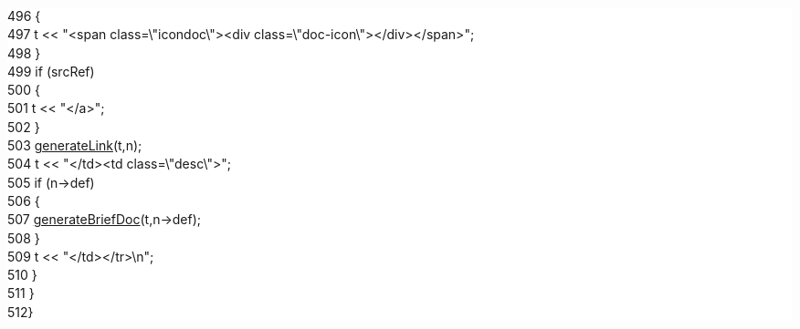 <div class="doxyCodeLine"><span class="doxyLineNumber">496</span><span class="doxyLineContent"><span class="doxyHighlight">      {</span></span></div>
<div class="doxyCodeLine"><span class="doxyLineNumber">497</span><span class="doxyLineContent"><span class="doxyHighlight">        t &lt;&lt; </span><span class="doxyHighlightStringLiteral">"&lt;span class=\"icondoc\"&gt;&lt;div class=\"doc-icon\"&gt;&lt;/div&gt;&lt;/span&gt;"</span><span class="doxyHighlight">;</span></span></div>
<div class="doxyCodeLine"><span class="doxyLineNumber">498</span><span class="doxyLineContent"><span class="doxyHighlight">      }</span></span></div>
<div class="doxyCodeLine"><span class="doxyLineNumber">499</span><span class="doxyLineContent"><span class="doxyHighlight">      </span><span class="doxyHighlightKeywordFlow">if</span><span class="doxyHighlight"> (srcRef)</span></span></div>
<div class="doxyCodeLine"><span class="doxyLineNumber">500</span><span class="doxyLineContent"><span class="doxyHighlight">      {</span></span></div>
<div class="doxyCodeLine"><span class="doxyLineNumber">501</span><span class="doxyLineContent"><span class="doxyHighlight">        t &lt;&lt; </span><span class="doxyHighlightStringLiteral">"&lt;/a&gt;"</span><span class="doxyHighlight">;</span></span></div>
<div class="doxyCodeLine"><span class="doxyLineNumber">502</span><span class="doxyLineContent"><span class="doxyHighlight">      }</span></span></div>
<div class="doxyCodeLine"><span class="doxyLineNumber">503</span><span class="doxyLineContent"><span class="doxyHighlight">      <a href="/web-doxygen/docs/api/files/src/fortrancode-l/#adfe5e615942afd900cff9f219424d5a5">generateLink</a>(t,n);</span></span></div>
<div class="doxyCodeLine"><span class="doxyLineNumber">504</span><span class="doxyLineContent"><span class="doxyHighlight">      t &lt;&lt; </span><span class="doxyHighlightStringLiteral">"&lt;/td&gt;&lt;td class=\"desc\"&gt;"</span><span class="doxyHighlight">;</span></span></div>
<div class="doxyCodeLine"><span class="doxyLineNumber">505</span><span class="doxyLineContent"><span class="doxyHighlight">      </span><span class="doxyHighlightKeywordFlow">if</span><span class="doxyHighlight"> (n-&gt;def)</span></span></div>
<div class="doxyCodeLine"><span class="doxyLineNumber">506</span><span class="doxyLineContent"><span class="doxyHighlight">      {</span></span></div>
<div class="doxyCodeLine"><span class="doxyLineNumber">507</span><span class="doxyLineContent"><span class="doxyHighlight">        <a href="/web-doxygen/docs/api/files/src/ftvhelp-cpp/#a53124fcb14c157228188e339625da475">generateBriefDoc</a>(t,n-&gt;def);</span></span></div>
<div class="doxyCodeLine"><span class="doxyLineNumber">508</span><span class="doxyLineContent"><span class="doxyHighlight">      }</span></span></div>
<div class="doxyCodeLine"><span class="doxyLineNumber">509</span><span class="doxyLineContent"><span class="doxyHighlight">      t &lt;&lt; </span><span class="doxyHighlightStringLiteral">"&lt;/td&gt;&lt;/tr&gt;\n"</span><span class="doxyHighlight">;</span></span></div>
<div class="doxyCodeLine"><span class="doxyLineNumber">510</span><span class="doxyLineContent"><span class="doxyHighlight">    }</span></span></div>
<div class="doxyCodeLine"><span class="doxyLineNumber">511</span><span class="doxyLineContent"><span class="doxyHighlight">  }</span></span></div>
<div class="doxyCodeLine"><span class="doxyLineNumber">512</span><span class="doxyLineContent"><span class="doxyHighlight">}</span></span></div>

</div>


